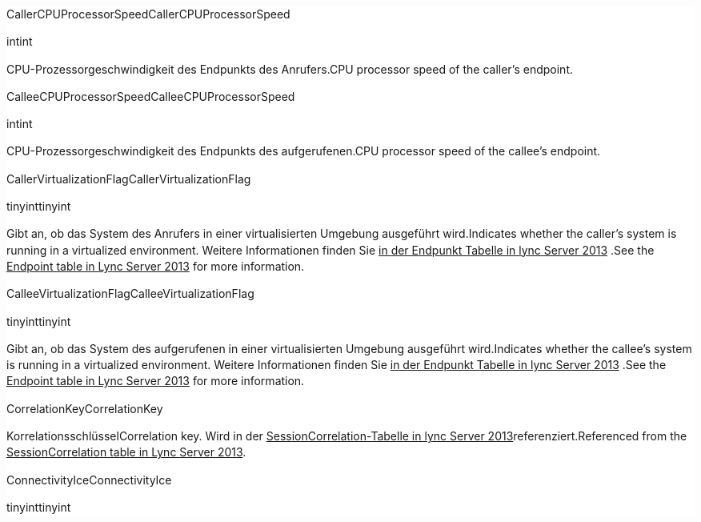 <tr class="even">
<td><p><span data-ttu-id="bfcd8-196">CallerCPUProcessorSpeed</span><span class="sxs-lookup"><span data-stu-id="bfcd8-196">CallerCPUProcessorSpeed</span></span></p></td>
<td><p><span data-ttu-id="bfcd8-197">int</span><span class="sxs-lookup"><span data-stu-id="bfcd8-197">int</span></span></p></td>
<td><p><span data-ttu-id="bfcd8-198">CPU-Prozessorgeschwindigkeit des Endpunkts des Anrufers.</span><span class="sxs-lookup"><span data-stu-id="bfcd8-198">CPU processor speed of the caller’s endpoint.</span></span></p></td>
</tr>
<tr class="odd">
<td><p><span data-ttu-id="bfcd8-199">CalleeCPUProcessorSpeed</span><span class="sxs-lookup"><span data-stu-id="bfcd8-199">CalleeCPUProcessorSpeed</span></span></p></td>
<td><p><span data-ttu-id="bfcd8-200">int</span><span class="sxs-lookup"><span data-stu-id="bfcd8-200">int</span></span></p></td>
<td><p><span data-ttu-id="bfcd8-201">CPU-Prozessorgeschwindigkeit des Endpunkts des aufgerufenen.</span><span class="sxs-lookup"><span data-stu-id="bfcd8-201">CPU processor speed of the callee’s endpoint.</span></span></p></td>
</tr>
<tr class="even">
<td><p><span data-ttu-id="bfcd8-202">CallerVirtualizationFlag</span><span class="sxs-lookup"><span data-stu-id="bfcd8-202">CallerVirtualizationFlag</span></span></p></td>
<td><p><span data-ttu-id="bfcd8-203">tinyint</span><span class="sxs-lookup"><span data-stu-id="bfcd8-203">tinyint</span></span></p></td>
<td><p><span data-ttu-id="bfcd8-204">Gibt an, ob das System des Anrufers in einer virtualisierten Umgebung ausgeführt wird.</span><span class="sxs-lookup"><span data-stu-id="bfcd8-204">Indicates whether the caller’s system is running in a virtualized environment.</span></span> <span data-ttu-id="bfcd8-205">Weitere Informationen finden Sie <a href="lync-server-2013-endpoint-table.md">in der Endpunkt Tabelle in lync Server 2013</a> .</span><span class="sxs-lookup"><span data-stu-id="bfcd8-205">See the <a href="lync-server-2013-endpoint-table.md">Endpoint table in Lync Server 2013</a> for more information.</span></span></p></td>
</tr>
<tr class="odd">
<td><p><span data-ttu-id="bfcd8-206">CalleeVirtualizationFlag</span><span class="sxs-lookup"><span data-stu-id="bfcd8-206">CalleeVirtualizationFlag</span></span></p></td>
<td><p><span data-ttu-id="bfcd8-207">tinyint</span><span class="sxs-lookup"><span data-stu-id="bfcd8-207">tinyint</span></span></p></td>
<td><p><span data-ttu-id="bfcd8-208">Gibt an, ob das System des aufgerufenen in einer virtualisierten Umgebung ausgeführt wird.</span><span class="sxs-lookup"><span data-stu-id="bfcd8-208">Indicates whether the callee’s system is running in a virtualized environment.</span></span> <span data-ttu-id="bfcd8-209">Weitere Informationen finden Sie <a href="lync-server-2013-endpoint-table.md">in der Endpunkt Tabelle in lync Server 2013</a> .</span><span class="sxs-lookup"><span data-stu-id="bfcd8-209">See the <a href="lync-server-2013-endpoint-table.md">Endpoint table in Lync Server 2013</a> for more information.</span></span></p></td>
</tr>
<tr class="even">
<td><p><span data-ttu-id="bfcd8-210">CorrelationKey</span><span class="sxs-lookup"><span data-stu-id="bfcd8-210">CorrelationKey</span></span></p></td>
<td></td>
<td><p><span data-ttu-id="bfcd8-211">Korrelationsschlüssel</span><span class="sxs-lookup"><span data-stu-id="bfcd8-211">Correlation key.</span></span> <span data-ttu-id="bfcd8-212">Wird in der <a href="lync-server-2013-sessioncorrelation-table.md">SessionCorrelation-Tabelle in lync Server 2013</a>referenziert.</span><span class="sxs-lookup"><span data-stu-id="bfcd8-212">Referenced from the <a href="lync-server-2013-sessioncorrelation-table.md">SessionCorrelation table in Lync Server 2013</a>.</span></span></p></td>
</tr>
<tr class="odd">
<td><p><span data-ttu-id="bfcd8-213">ConnectivityIce</span><span class="sxs-lookup"><span data-stu-id="bfcd8-213">ConnectivityIce</span></span></p></td>
<td><p><span data-ttu-id="bfcd8-214">tinyint</span><span class="sxs-lookup"><span data-stu-id="bfcd8-214">tinyint</span></span></p></td>